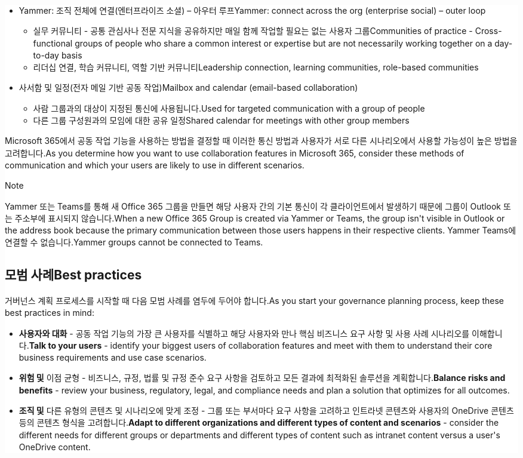- <span data-ttu-id="f53f8-168">Yammer: 조직 전체에 연결(엔터프라이즈 소셜) – 아우터 루프</span><span class="sxs-lookup"><span data-stu-id="f53f8-168">Yammer: connect across the org (enterprise social) – outer loop</span></span>
  - <span data-ttu-id="f53f8-169">실무 커뮤니티 - 공통 관심사나 전문 지식을 공유하지만 매일 함께 작업할 필요는 없는 사용자 그룹</span><span class="sxs-lookup"><span data-stu-id="f53f8-169">Communities of practice - Cross-functional groups of people who share a common interest or expertise but are not necessarily working together on a day-to-day basis</span></span>
  - <span data-ttu-id="f53f8-170">리더십 연결, 학습 커뮤니티, 역할 기반 커뮤니티</span><span class="sxs-lookup"><span data-stu-id="f53f8-170">Leadership connection, learning communities, role-based communities</span></span>

- <span data-ttu-id="f53f8-171">사서함 및 일정(전자 메일 기반 공동 작업)</span><span class="sxs-lookup"><span data-stu-id="f53f8-171">Mailbox and calendar (email-based collaboration)</span></span>
  - <span data-ttu-id="f53f8-172">사람 그룹과의 대상이 지정된 통신에 사용됩니다.</span><span class="sxs-lookup"><span data-stu-id="f53f8-172">Used for targeted communication with a group of people</span></span>
  - <span data-ttu-id="f53f8-173">다른 그룹 구성원과의 모임에 대한 공유 일정</span><span class="sxs-lookup"><span data-stu-id="f53f8-173">Shared calendar for meetings with other group members</span></span>
 
<span data-ttu-id="f53f8-174">Microsoft 365에서 공동 작업 기능을 사용하는 방법을 결정할 때 이러한 통신 방법과 사용자가 서로 다른 시나리오에서 사용할 가능성이 높은 방법을 고려합니다.</span><span class="sxs-lookup"><span data-stu-id="f53f8-174">As you determine how you want to use collaboration features in Microsoft 365, consider these methods of communication and which your users are likely to use in different scenarios.</span></span>

> [!NOTE]
> <span data-ttu-id="f53f8-175">Yammer 또는 Teams를 통해 새 Office 365 그룹을 만들면 해당 사용자 간의 기본 통신이 각 클라이언트에서 발생하기 때문에 그룹이 Outlook 또는 주소부에 표시되지 않습니다.</span><span class="sxs-lookup"><span data-stu-id="f53f8-175">When a new Office 365 Group is created via Yammer or Teams, the group isn't visible in Outlook or the address book because the primary communication between those users happens in their respective clients.</span></span> <span data-ttu-id="f53f8-176">Yammer Teams에 연결할 수 없습니다.</span><span class="sxs-lookup"><span data-stu-id="f53f8-176">Yammer groups cannot be connected to Teams.</span></span>


## <a name="best-practices"></a><span data-ttu-id="f53f8-177">모범 사례</span><span class="sxs-lookup"><span data-stu-id="f53f8-177">Best practices</span></span>

<span data-ttu-id="f53f8-178">거버넌스 계획 프로세스를 시작할 때 다음 모범 사례를 염두에 두어야 합니다.</span><span class="sxs-lookup"><span data-stu-id="f53f8-178">As you start your governance planning process, keep these best practices in mind:</span></span>

- <span data-ttu-id="f53f8-179">**사용자와 대화** - 공동 작업 기능의 가장 큰 사용자를 식별하고 해당 사용자와 만나 핵심 비즈니스 요구 사항 및 사용 사례 시나리오를 이해합니다.</span><span class="sxs-lookup"><span data-stu-id="f53f8-179">**Talk to your users** - identify your biggest users of collaboration features and meet with them to understand their core business requirements and use case scenarios.</span></span>

- <span data-ttu-id="f53f8-180">**위험 및** 이점 균형 - 비즈니스, 규정, 법률 및 규정 준수 요구 사항을 검토하고 모든 결과에 최적화된 솔루션을 계획합니다.</span><span class="sxs-lookup"><span data-stu-id="f53f8-180">**Balance risks and benefits** - review your business, regulatory, legal, and compliance needs and plan a solution that optimizes for all outcomes.</span></span>

- <span data-ttu-id="f53f8-181">**조직 및** 다른 유형의 콘텐츠 및 시나리오에 맞게 조정 - 그룹 또는 부서마다 요구 사항을 고려하고 인트라넷 콘텐츠와 사용자의 OneDrive 콘텐츠 등의 콘텐츠 형식을 고려합니다.</span><span class="sxs-lookup"><span data-stu-id="f53f8-181">**Adapt to different organizations and different types of content and scenarios** - consider the different needs for different groups or departments and different types of content such as intranet content versus a user's OneDrive content.</span></span>
